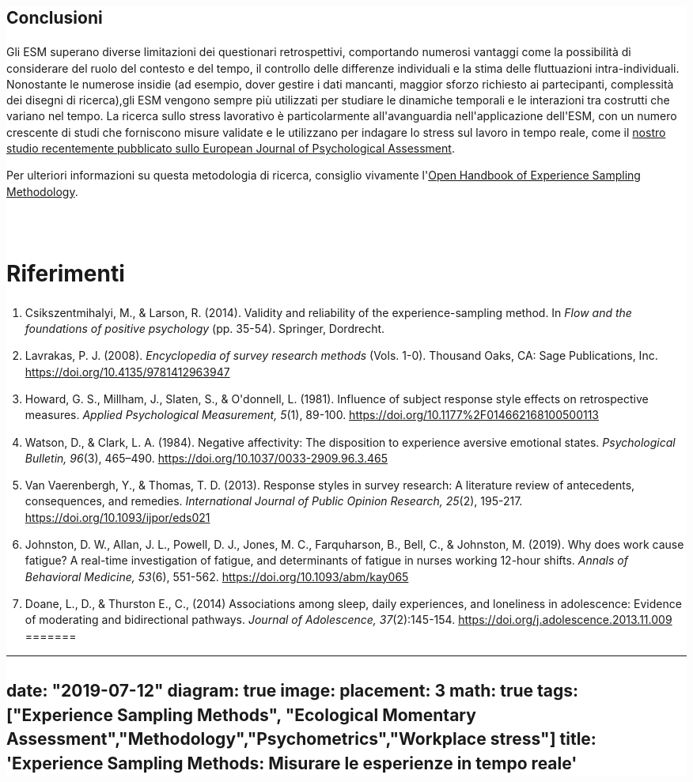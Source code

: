 ## Conclusioni

Gli ESM superano diverse limitazioni dei questionari retrospettivi, comportando numerosi vantaggi come la possibilità di considerare del ruolo del contesto e del tempo, il controllo delle differenze individuali e la stima delle fluttuazioni intra-individuali. Nonostante le numerose insidie (ad esempio, dover gestire i dati mancanti, maggior sforzo richiesto ai partecipanti, complessità dei disegni di ricerca),gli ESM vengono sempre più utilizzati per studiare le dinamiche temporali e le interazioni tra costrutti che variano nel tempo. La ricerca sullo stress lavorativo è particolarmente all'avanguardia nell'applicazione dell'ESM, con un numero crescente di studi che forniscono misure validate e le utilizzano per indagare lo stress sul lavoro in tempo reale, come il [nostro studio recentemente pubblicato sullo European Journal of Psychological Assessment](/2021_Menghini_ESM_workplace_stress/).

Per ulteriori informazioni su questa metodologia di ricerca, consiglio vivamente l'[Open Handbook of Experience Sampling Methodology](https://www.kuleuven.be/samenwerking/real/real-book/index.htm).

<br>

# Riferimenti

1.  Csikszentmihalyi, M., & Larson, R. (2014). Validity and reliability of the experience-sampling method. In *Flow and the foundations of positive psychology* (pp. 35-54). Springer, Dordrecht.

2. Lavrakas, P. J. (2008). *Encyclopedia of survey research methods* (Vols. 1-0). Thousand Oaks, CA: Sage Publications, Inc. https://doi.org/10.4135/9781412963947

3. Howard, G. S., Millham, J., Slaten, S., & O'donnell, L. (1981). Influence of subject response style effects on retrospective measures. *Applied Psychological Measurement, 5*(1), 89-100. https://doi.org/10.1177%2F014662168100500113

4. Watson, D., & Clark, L. A. (1984). Negative affectivity: The disposition to experience aversive emotional states. *Psychological Bulletin, 96*(3), 465–490. https://doi.org/10.1037/0033-2909.96.3.465

5. Van Vaerenbergh, Y., & Thomas, T. D. (2013). Response styles in survey research: A literature review of antecedents, consequences, and remedies. *International Journal of Public Opinion Research, 25*(2), 195-217. https://doi.org/10.1093/ijpor/eds021

6. Johnston, D. W., Allan, J. L., Powell, D. J., Jones, M. C., Farquharson, B., Bell, C., & Johnston, M. (2019). Why does work cause fatigue? A real-time investigation of fatigue, and determinants of fatigue in nurses working 12-hour shifts. *Annals of Behavioral Medicine, 53*(6), 551-562. https://doi.org/10.1093/abm/kay065

7. Doane, L., D., & Thurston E., C., (2014) Associations among sleep, daily experiences, and loneliness in adolescence: Evidence of moderating and bidirectional pathways. *Journal of Adolescence, 37*(2):145-154. https://doi.org/j.adolescence.2013.11.009 
=======
---
date: "2019-07-12"
diagram: true
image:
  placement: 3
math: true
tags: ["Experience Sampling Methods", "Ecological Momentary Assessment","Methodology","Psychometrics","Workplace stress"]
title: 'Experience Sampling Methods: Misurare le esperienze in tempo reale'
---
